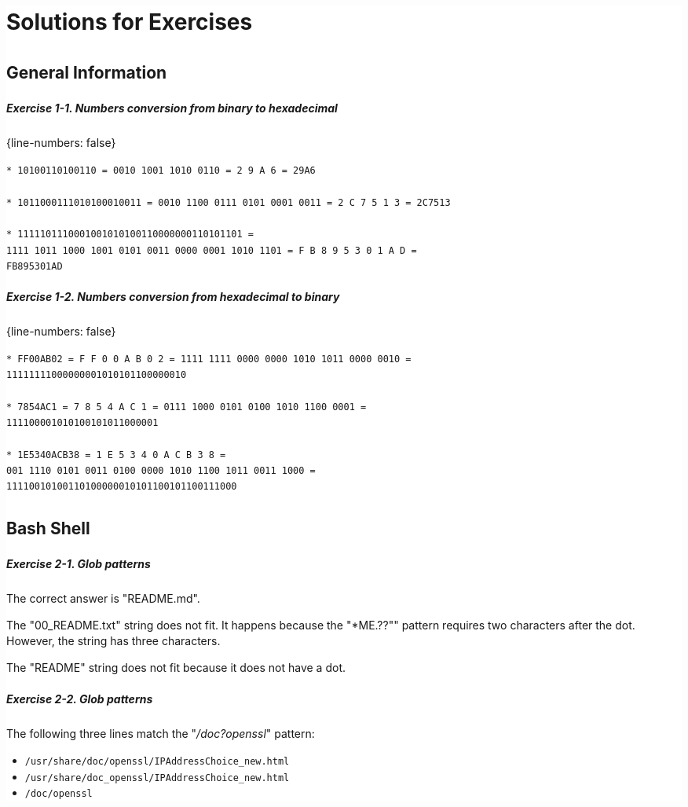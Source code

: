 # Solutions for Exercises

## General Information

##### Exercise 1-1. Numbers conversion from binary to hexadecimal

{line-numbers: false}
```
* 10100110100110 = 0010 1001 1010 0110 = 2 9 A 6 = 29A6

* 1011000111010100010011 = 0010 1100 0111 0101 0001 0011 = 2 C 7 5 1 3 = 2C7513

* 1111101110001001010100110000000110101101 =
1111 1011 1000 1001 0101 0011 0000 0001 1010 1101 = F B 8 9 5 3 0 1 A D =
FB895301AD
```

##### Exercise 1-2. Numbers conversion from hexadecimal to binary

{line-numbers: false}
```
* FF00AB02 = F F 0 0 A B 0 2 = 1111 1111 0000 0000 1010 1011 0000 0010 =
11111111000000001010101100000010

* 7854AC1 = 7 8 5 4 A C 1 = 0111 1000 0101 0100 1010 1100 0001 =
111100001010100101011000001

* 1E5340ACB38 = 1 E 5 3 4 0 A C B 3 8 =
001 1110 0101 0011 0100 0000 1010 1100 1011 0011 1000 =
11110010100110100000010101100101100111000
```

## Bash Shell

##### Exercise 2-1. Glob patterns

The correct answer is "README.md".

The "00_README.txt" string does not fit. It happens because the "*ME.??"" pattern requires two characters after the dot. However, the string has three characters.

The "README" string does not fit because it does not have a dot.

##### Exercise 2-2. Glob patterns

The following three lines match the "*/doc?openssl*" pattern:

* `/usr/share/doc/openssl/IPAddressChoice_new.html`
* `/usr/share/doc_openssl/IPAddressChoice_new.html`
* `/doc/openssl`
